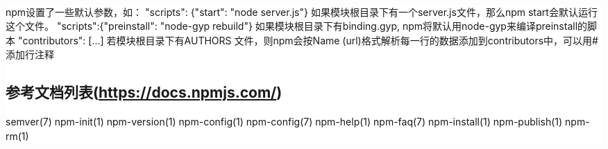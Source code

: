npm设置了一些默认参数，如：
"scripts": {"start": "node server.js"}
如果模块根目录下有一个server.js文件，那么npm start会默认运行这个文件。
"scripts":{"preinstall": "node-gyp rebuild"}
如果模块根目录下有binding.gyp, npm将默认用node-gyp来编译preinstall的脚本
"contributors": [...]
若模块根目录下有AUTHORS 文件，则npm会按Name (url)格式解析每一行的数据添加到contributors中，可以用#添加行注释



## 参考文档列表(https://docs.npmjs.com/)

semver(7)
npm-init(1)
npm-version(1)
npm-config(1)
npm-config(7)
npm-help(1)
npm-faq(7)
npm-install(1)
npm-publish(1)
npm-rm(1)